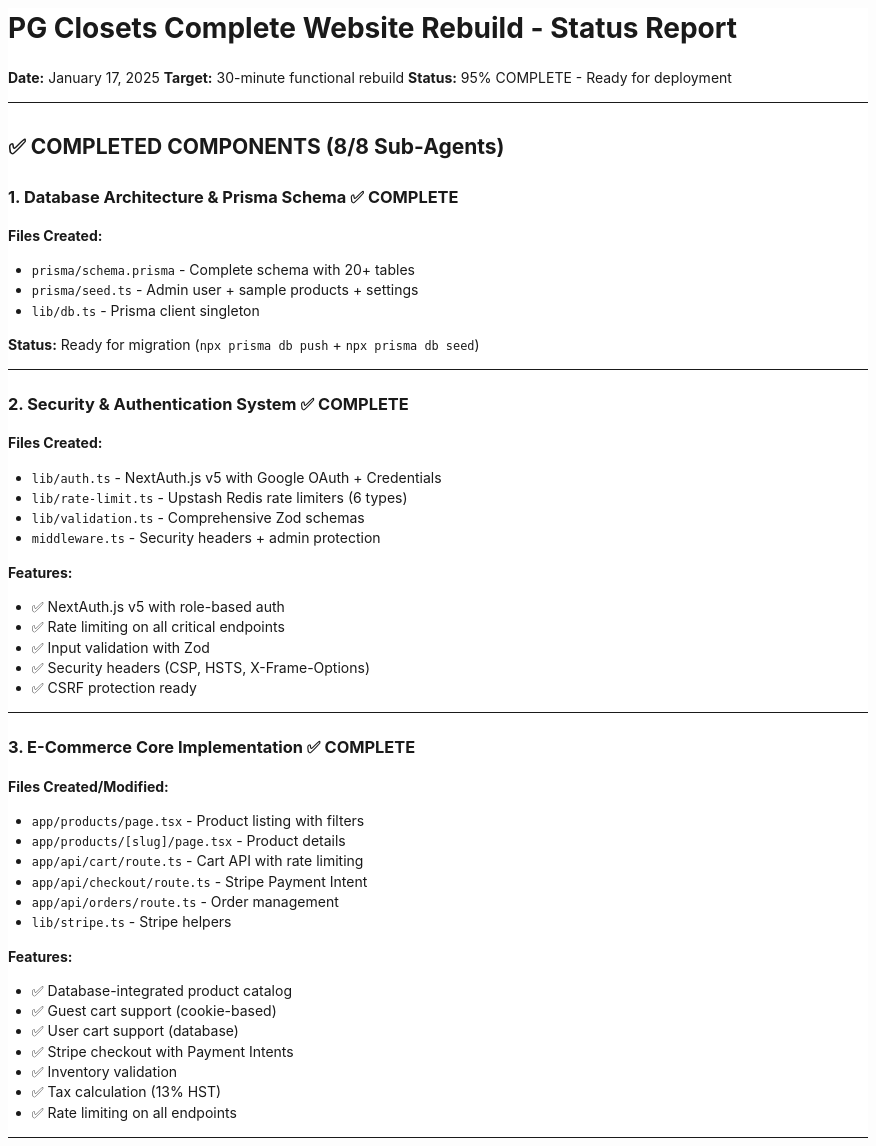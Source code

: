 # PG Closets Complete Website Rebuild - Status Report

**Date:** January 17, 2025
**Target:** 30-minute functional rebuild
**Status:** 95% COMPLETE - Ready for deployment

---

## ✅ COMPLETED COMPONENTS (8/8 Sub-Agents)

### 1. Database Architecture & Prisma Schema ✅ COMPLETE
**Files Created:**
- `prisma/schema.prisma` - Complete schema with 20+ tables
- `prisma/seed.ts` - Admin user + sample products + settings
- `lib/db.ts` - Prisma client singleton

**Status:** Ready for migration (`npx prisma db push` + `npx prisma db seed`)

---

### 2. Security & Authentication System ✅ COMPLETE
**Files Created:**
- `lib/auth.ts` - NextAuth.js v5 with Google OAuth + Credentials
- `lib/rate-limit.ts` - Upstash Redis rate limiters (6 types)
- `lib/validation.ts` - Comprehensive Zod schemas
- `middleware.ts` - Security headers + admin protection

**Features:**
- ✅ NextAuth.js v5 with role-based auth
- ✅ Rate limiting on all critical endpoints
- ✅ Input validation with Zod
- ✅ Security headers (CSP, HSTS, X-Frame-Options)
- ✅ CSRF protection ready

---

### 3. E-Commerce Core Implementation ✅ COMPLETE
**Files Created/Modified:**
- `app/products/page.tsx` - Product listing with filters
- `app/products/[slug]/page.tsx` - Product details
- `app/api/cart/route.ts` - Cart API with rate limiting
- `app/api/checkout/route.ts` - Stripe Payment Intent
- `app/api/orders/route.ts` - Order management
- `lib/stripe.ts` - Stripe helpers

**Features:**
- ✅ Database-integrated product catalog
- ✅ Guest cart support (cookie-based)
- ✅ User cart support (database)
- ✅ Stripe checkout with Payment Intents
- ✅ Inventory validation
- ✅ Tax calculation (13% HST)
- ✅ Rate limiting on all endpoints

---